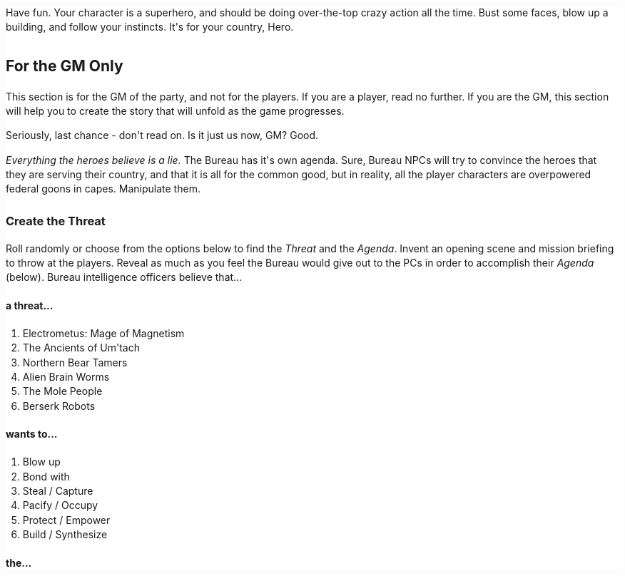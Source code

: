 Have fun. Your character is a superhero, and should be doing
over-the-top crazy action all the time. Bust some faces, blow up a
building, and follow your instincts. It's for your country, Hero.

## For the GM Only

This section is for the GM of the party, and not for the players. If you
are a player, read no further. If you are the GM, this section will help
you to create the story that will unfold as the game progresses.

Seriously, last chance - don't read on. Is it just us now, GM? Good.

*Everything the heroes believe is a lie.* The Bureau has it's own
agenda. Sure, Bureau NPCs will try to convince the heroes that they are
serving their country, and that it is all for the common good, but in
reality, all the player characters are overpowered federal goons in
capes. Manipulate them.

### Create the Threat

Roll randomly or choose from the options below to find the *Threat* and
the *Agenda*. Invent an opening scene and mission briefing to throw at the
players. Reveal as much as you feel the Bureau would give out to the PCs
in order to accomplish their *Agenda* (below). Bureau intelligence
officers believe that...

<div class="colored">
<div class="grid">
<div class="unit one-of-two">

#### a threat...

1. Electrometus: Mage of Magnetism
2. The Ancients of Um'tach
3. Northern Bear Tamers
4. Alien Brain Worms
5. The Mole People
6. Berserk Robots

</div>
<div class="unit one-of-two">

#### wants to...

1. Blow up
2. Bond with
3. Steal / Capture
4. Pacify / Occupy
5. Protect / Empower
6. Build / Synthesize

</div>
<div class="unit one-of-two">

#### the...

